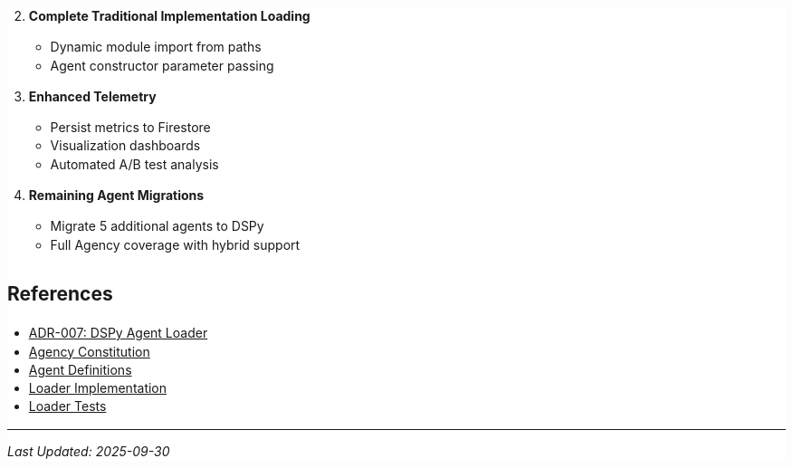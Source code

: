 2. **Complete Traditional Implementation Loading**
   - Dynamic module import from paths
   - Agent constructor parameter passing

3. **Enhanced Telemetry**
   - Persist metrics to Firestore
   - Visualization dashboards
   - Automated A/B test analysis

4. **Remaining Agent Migrations**
   - Migrate 5 additional agents to DSPy
   - Full Agency coverage with hybrid support

## References

- [ADR-007: DSPy Agent Loader](../adr/ADR-007-dspy-agent-loader-hybrid-architecture.md)
- [Agency Constitution](../../constitution.md)
- [Agent Definitions](./.claude/agents/)
- [Loader Implementation](../../src/agency/agents/loader.py)
- [Loader Tests](../../tests/test_agent_loader.py)

---

*Last Updated: 2025-09-30*